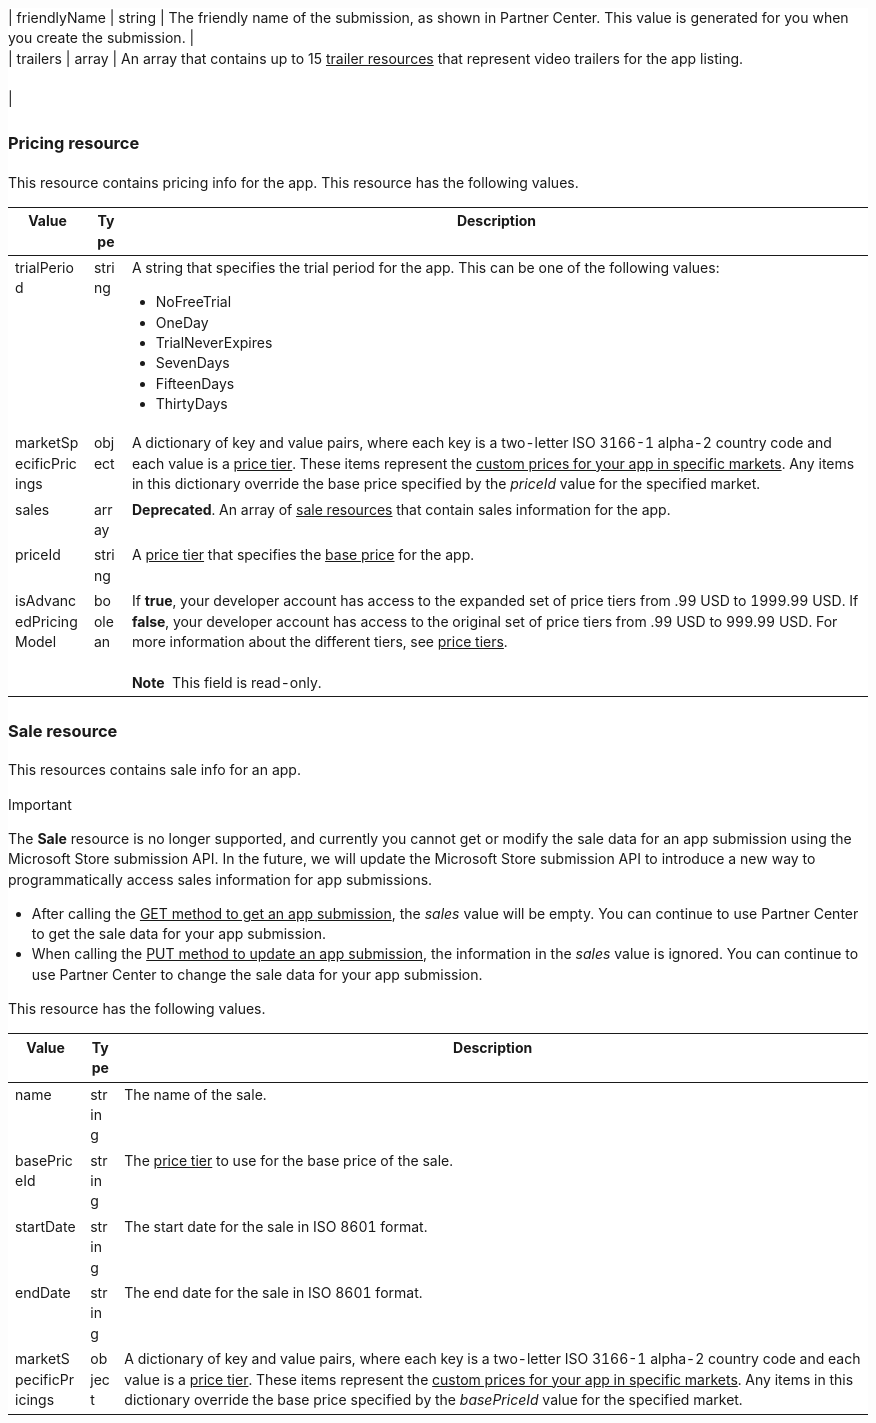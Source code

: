 | friendlyName           |   string  |  The friendly name of the submission, as shown in Partner Center. This value is generated for you when you create the submission.       |  
| trailers           |  array |   An array that contains up to 15 [trailer resources](#trailer-object) that represent video trailers for the app listing.<br/><br/>   |  


<span id="pricing-object" />

### Pricing resource

This resource contains pricing info for the app. This resource has the following values.

| Value           | Type    | Description        |
|-----------------|---------|------|
|  trialPeriod               |    string     |  A string that specifies the trial period for the app. This can be one of the following values: <ul><li>NoFreeTrial</li><li>OneDay</li><li>TrialNeverExpires</li><li>SevenDays</li><li>FifteenDays</li><li>ThirtyDays</li></ul>    |
|  marketSpecificPricings               |    object     |  A dictionary of key and value pairs, where each key is a two-letter ISO 3166-1 alpha-2 country code and each value is a [price tier](#price-tiers). These items represent the [custom prices for your app in specific markets](https://msdn.microsoft.com/windows/uwp/publish/define-pricing-and-market-selection#markets-and-custom-prices). Any items in this dictionary override the base price specified by the *priceId* value for the specified market.      |     
|  sales               |   array      |  **Deprecated**. An array of [sale resources](#sale-object) that contain sales information for the app.   |     
|  priceId               |   string      |  A [price tier](#price-tiers) that specifies the [base price](https://msdn.microsoft.com/windows/uwp/publish/define-pricing-and-market-selection#base-price) for the app.   |     
|  isAdvancedPricingModel               |   boolean      |  If **true**, your developer account has access to the expanded set of price tiers from .99 USD to 1999.99 USD. If **false**, your developer account has access to the original set of price tiers from .99 USD to 999.99 USD. For more information about the different tiers, see [price tiers](#price-tiers).<br/><br/>**Note**&nbsp;&nbsp;This field is read-only.   |


<span id="sale-object" />

### Sale resource

This resources contains sale info for an app.

> [!IMPORTANT]
> The **Sale** resource is no longer supported, and currently you cannot get or modify the sale data for an app submission using the Microsoft Store submission API. In the future, we will update the Microsoft Store submission API to introduce a new way to programmatically access sales information for app submissions.
>    * After calling the [GET method to get an app submission](get-an-app-submission.md), the *sales* value will be empty. You can continue to use Partner Center to get the sale data for your app submission.
>    * When calling the [PUT method to update an app submission](update-an-app-submission.md), the information in the *sales* value is ignored. You can continue to use Partner Center to change the sale data for your app submission.

This resource has the following values.

| Value           | Type    | Description    |
|-----------------|---------|------|
|  name               |    string     |   The name of the sale.    |     
|  basePriceId               |   string      |  The [price tier](#price-tiers) to use for the base price of the sale.    |     
|  startDate               |   string      |   The start date for the sale in ISO 8601 format.  |     
|  endDate               |   string      |  The end date for the sale in ISO 8601 format.      |     
|  marketSpecificPricings               |   object      |   A dictionary of key and value pairs, where each key is a two-letter ISO 3166-1 alpha-2 country code and each value is a [price tier](#price-tiers). These items represent the [custom prices for your app in specific markets](https://msdn.microsoft.com/windows/uwp/publish/define-pricing-and-market-selection#markets-and-custom-prices). Any items in this dictionary override the base price specified by the *basePriceId* value for the specified market.    |
